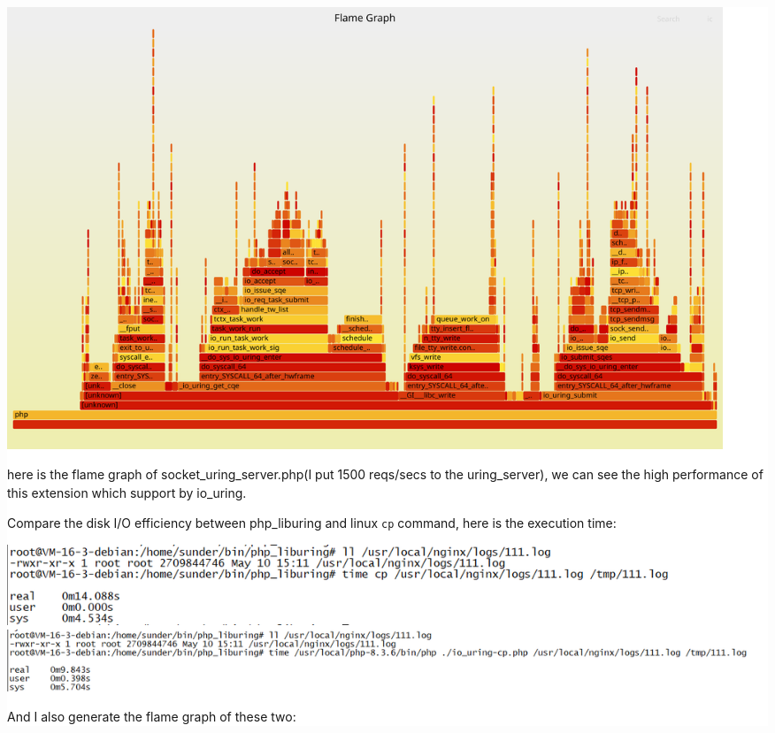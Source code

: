 <img src="./pic/perf-php.svg" alt="Alt Text" height="500"/>

here is the flame graph of socket_uring_server.php(I put 1500 reqs/secs to the uring_server), we can see the high performance of this extension which support by io_uring.

Compare the disk I/O efficiency between php_liburing and linux `cp` command, here is the execution time:

<img src="./pic/cp.png" alt="Alt Text"/>

<img src="./pic/io_uring-cp.php.png" alt="Alt Text"/>

And I also generate the flame graph of these two: